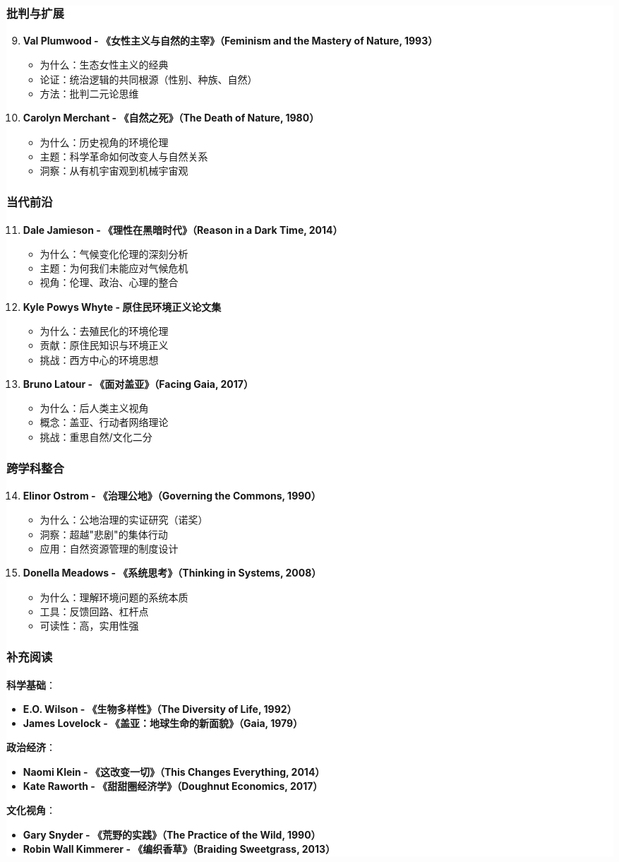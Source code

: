### 批判与扩展

9. **Val Plumwood - 《女性主义与自然的主宰》（Feminism and the Mastery of Nature, 1993）**
   - 为什么：生态女性主义的经典
   - 论证：统治逻辑的共同根源（性别、种族、自然）
   - 方法：批判二元论思维

10. **Carolyn Merchant - 《自然之死》（The Death of Nature, 1980）**
    - 为什么：历史视角的环境伦理
    - 主题：科学革命如何改变人与自然关系
    - 洞察：从有机宇宙观到机械宇宙观

### 当代前沿

11. **Dale Jamieson - 《理性在黑暗时代》（Reason in a Dark Time, 2014）**
    - 为什么：气候变化伦理的深刻分析
    - 主题：为何我们未能应对气候危机
    - 视角：伦理、政治、心理的整合

12. **Kyle Powys Whyte - 原住民环境正义论文集**
    - 为什么：去殖民化的环境伦理
    - 贡献：原住民知识与环境正义
    - 挑战：西方中心的环境思想

13. **Bruno Latour - 《面对盖亚》（Facing Gaia, 2017）**
    - 为什么：后人类主义视角
    - 概念：盖亚、行动者网络理论
    - 挑战：重思自然/文化二分

### 跨学科整合

14. **Elinor Ostrom - 《治理公地》（Governing the Commons, 1990）**
    - 为什么：公地治理的实证研究（诺奖）
    - 洞察：超越"悲剧"的集体行动
    - 应用：自然资源管理的制度设计

15. **Donella Meadows - 《系统思考》（Thinking in Systems, 2008）**
    - 为什么：理解环境问题的系统本质
    - 工具：反馈回路、杠杆点
    - 可读性：高，实用性强

### 补充阅读

**科学基础**：
- **E.O. Wilson - 《生物多样性》（The Diversity of Life, 1992）**
- **James Lovelock - 《盖亚：地球生命的新面貌》（Gaia, 1979）**

**政治经济**：
- **Naomi Klein - 《这改变一切》（This Changes Everything, 2014）**
- **Kate Raworth - 《甜甜圈经济学》（Doughnut Economics, 2017）**

**文化视角**：
- **Gary Snyder - 《荒野的实践》（The Practice of the Wild, 1990）**
- **Robin Wall Kimmerer - 《编织香草》（Braiding Sweetgrass, 2013）**
